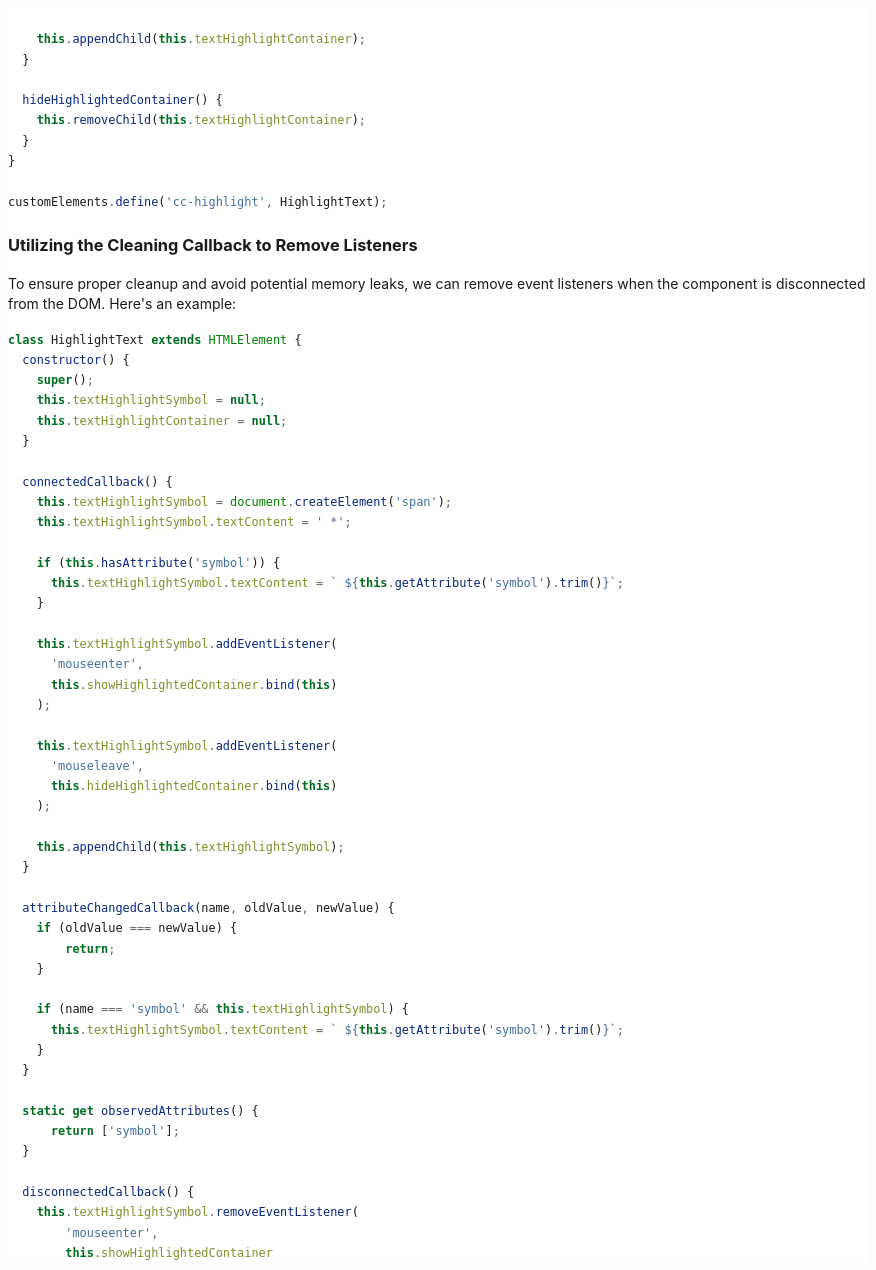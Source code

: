 ```javascript

    this.appendChild(this.textHighlightContainer);
  }

  hideHighlightedContainer() {
    this.removeChild(this.textHighlightContainer);
  }
}

customElements.define('cc-highlight', HighlightText);
```

### Utilizing the Cleaning Callback to Remove Listeners

To ensure proper cleanup and avoid potential memory leaks, we can remove event listeners when the component is disconnected from the DOM. Here's an example:

```javascript
class HighlightText extends HTMLElement {
  constructor() {
    super();
    this.textHighlightSymbol = null;
    this.textHighlightContainer = null;
  }

  connectedCallback() {
    this.textHighlightSymbol = document.createElement('span');
    this.textHighlightSymbol.textContent = ' *';
    
    if (this.hasAttribute('symbol')) {
      this.textHighlightSymbol.textContent = ` ${this.getAttribute('symbol').trim()}`;
    }
    
    this.textHighlightSymbol.addEventListener(
      'mouseenter',
      this.showHighlightedContainer.bind(this)
    );

    this.textHighlightSymbol.addEventListener(
      'mouseleave',
      this.hideHighlightedContainer.bind(this)
    );
    
    this.appendChild(this.textHighlightSymbol);
  }

  attributeChangedCallback(name, oldValue, newValue) {
    if (oldValue === newValue) {
        return;
    }
    
    if (name === 'symbol' && this.textHighlightSymbol) {
      this.textHighlightSymbol.textContent = ` ${this.getAttribute('symbol').trim()}`;
    }
  }
  
  static get observedAttributes() {
      return ['symbol'];
  }

  disconnectedCallback() {
    this.textHighlightSymbol.removeEventListener(
        'mouseenter',
        this.showHighlightedContainer
```